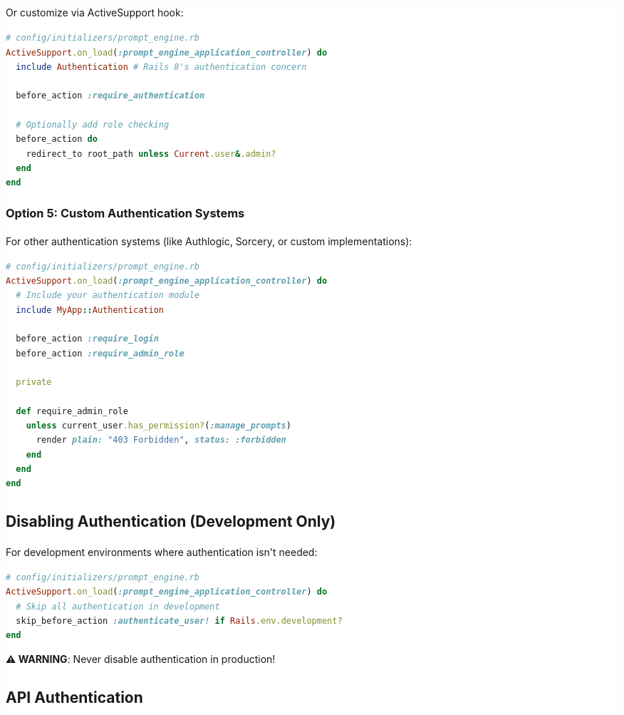 Or customize via ActiveSupport hook:

```ruby
# config/initializers/prompt_engine.rb
ActiveSupport.on_load(:prompt_engine_application_controller) do
  include Authentication # Rails 8's authentication concern
  
  before_action :require_authentication
  
  # Optionally add role checking
  before_action do
    redirect_to root_path unless Current.user&.admin?
  end
end
```

### Option 5: Custom Authentication Systems

For other authentication systems (like Authlogic, Sorcery, or custom implementations):

```ruby
# config/initializers/prompt_engine.rb
ActiveSupport.on_load(:prompt_engine_application_controller) do
  # Include your authentication module
  include MyApp::Authentication
  
  before_action :require_login
  before_action :require_admin_role
  
  private
  
  def require_admin_role
    unless current_user.has_permission?(:manage_prompts)
      render plain: "403 Forbidden", status: :forbidden
    end
  end
end
```

## Disabling Authentication (Development Only)

For development environments where authentication isn't needed:

```ruby
# config/initializers/prompt_engine.rb
ActiveSupport.on_load(:prompt_engine_application_controller) do
  # Skip all authentication in development
  skip_before_action :authenticate_user! if Rails.env.development?
end
```

**⚠️ WARNING**: Never disable authentication in production!

## API Authentication

